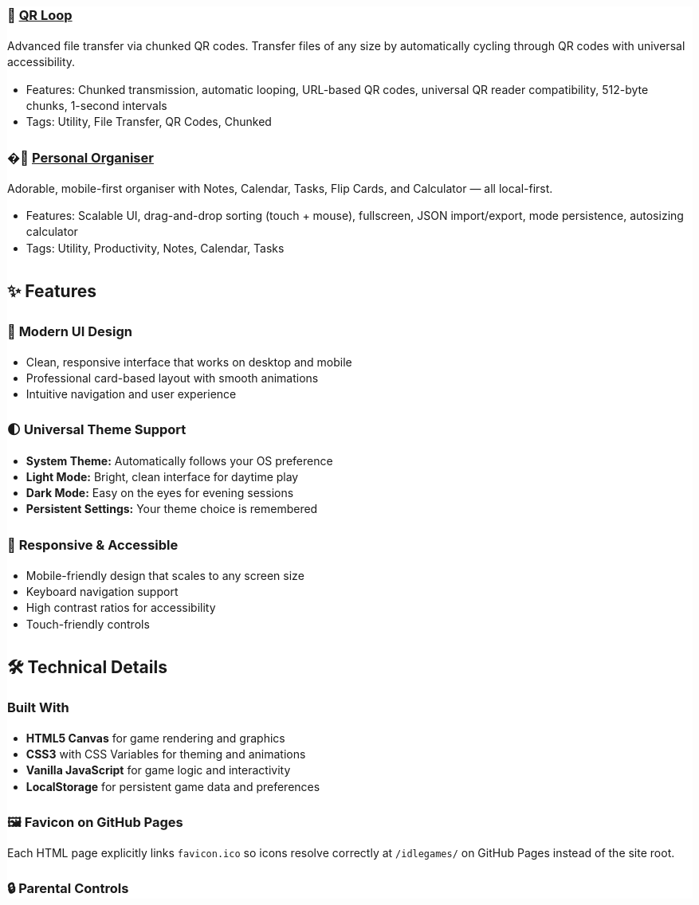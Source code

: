 ### 🔄 [QR Loop](https://timelessp.github.io/idlegames/qrloop.html)
Advanced file transfer via chunked QR codes. Transfer files of any size by automatically cycling through QR codes with universal accessibility.
- Features: Chunked transmission, automatic looping, URL-based QR codes, universal QR reader compatibility, 512-byte chunks, 1-second intervals
- Tags: Utility, File Transfer, QR Codes, Chunked

### �📔 [Personal Organiser](https://timelessp.github.io/idlegames/po.html)
Adorable, mobile-first organiser with Notes, Calendar, Tasks, Flip Cards, and Calculator — all local-first.
- Features: Scalable UI, drag-and-drop sorting (touch + mouse), fullscreen, JSON import/export, mode persistence, autosizing calculator
- Tags: Utility, Productivity, Notes, Calendar, Tasks

## ✨ Features

### 🎨 **Modern UI Design**
- Clean, responsive interface that works on desktop and mobile
- Professional card-based layout with smooth animations
- Intuitive navigation and user experience

### 🌓 **Universal Theme Support**
- **System Theme:** Automatically follows your OS preference
- **Light Mode:** Bright, clean interface for daytime play
- **Dark Mode:** Easy on the eyes for evening sessions
- **Persistent Settings:** Your theme choice is remembered

### 📱 **Responsive & Accessible**
- Mobile-friendly design that scales to any screen size
- Keyboard navigation support
- High contrast ratios for accessibility
- Touch-friendly controls

## 🛠️ Technical Details

### **Built With**
- **HTML5 Canvas** for game rendering and graphics
- **CSS3** with CSS Variables for theming and animations
- **Vanilla JavaScript** for game logic and interactivity
- **LocalStorage** for persistent game data and preferences

### 🖼️ Favicon on GitHub Pages
Each HTML page explicitly links `favicon.ico` so icons resolve correctly at `/idlegames/` on GitHub Pages instead of the site root.

### 🔒 Parental Controls
